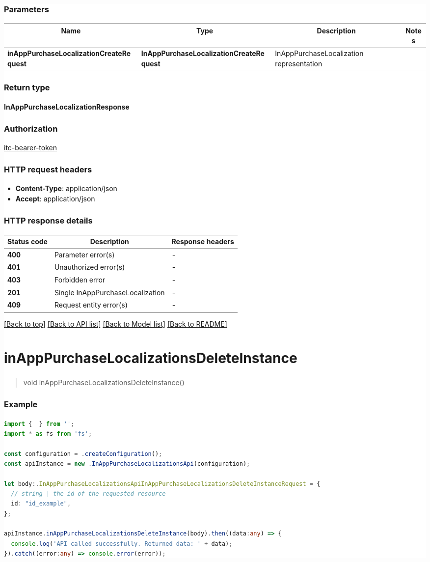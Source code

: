 
### Parameters

Name | Type | Description  | Notes
------------- | ------------- | ------------- | -------------
 **inAppPurchaseLocalizationCreateRequest** | **InAppPurchaseLocalizationCreateRequest**| InAppPurchaseLocalization representation |


### Return type

**InAppPurchaseLocalizationResponse**

### Authorization

[itc-bearer-token](README.md#itc-bearer-token)

### HTTP request headers

 - **Content-Type**: application/json
 - **Accept**: application/json


### HTTP response details
| Status code | Description | Response headers |
|-------------|-------------|------------------|
**400** | Parameter error(s) |  -  |
**401** | Unauthorized error(s) |  -  |
**403** | Forbidden error |  -  |
**201** | Single InAppPurchaseLocalization |  -  |
**409** | Request entity error(s) |  -  |

[[Back to top]](#) [[Back to API list]](README.md#documentation-for-api-endpoints) [[Back to Model list]](README.md#documentation-for-models) [[Back to README]](README.md)

# **inAppPurchaseLocalizationsDeleteInstance**
> void inAppPurchaseLocalizationsDeleteInstance()


### Example


```typescript
import {  } from '';
import * as fs from 'fs';

const configuration = .createConfiguration();
const apiInstance = new .InAppPurchaseLocalizationsApi(configuration);

let body:.InAppPurchaseLocalizationsApiInAppPurchaseLocalizationsDeleteInstanceRequest = {
  // string | the id of the requested resource
  id: "id_example",
};

apiInstance.inAppPurchaseLocalizationsDeleteInstance(body).then((data:any) => {
  console.log('API called successfully. Returned data: ' + data);
}).catch((error:any) => console.error(error));
```
